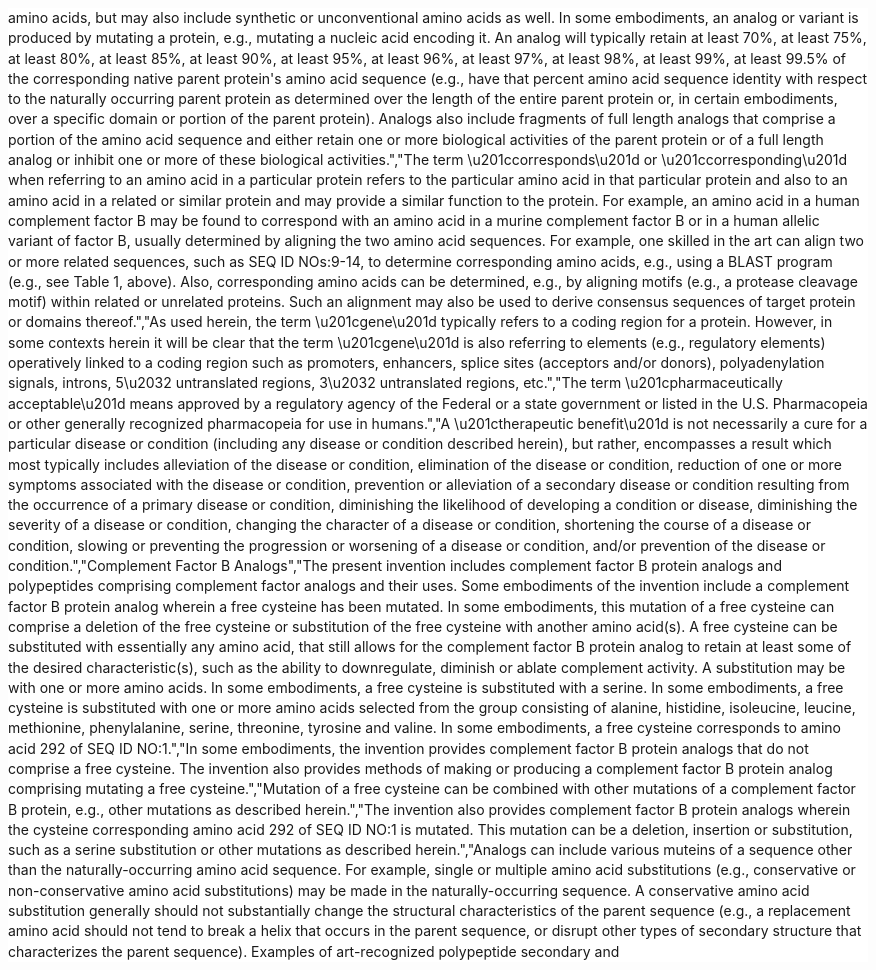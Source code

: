 amino acids, but may also include synthetic or unconventional amino acids as well. In some embodiments, an analog or variant is produced by mutating a protein, e.g., mutating a nucleic acid encoding it. An analog will typically retain at least 70%, at least 75%, at least 80%, at least 85%, at least 90%, at least 95%, at least 96%, at least 97%, at least 98%, at least 99%, at least 99.5% of the corresponding native parent protein's amino acid sequence (e.g., have that percent amino acid sequence identity with respect to the naturally occurring parent protein as determined over the length of the entire parent protein or, in certain embodiments, over a specific domain or portion of the parent protein). Analogs also include fragments of full length analogs that comprise a portion of the amino acid sequence and either retain one or more biological activities of the parent protein or of a full length analog or inhibit one or more of these biological activities.","The term \u201ccorresponds\u201d or \u201ccorresponding\u201d when referring to an amino acid in a particular protein refers to the particular amino acid in that particular protein and also to an amino acid in a related or similar protein and may provide a similar function to the protein. For example, an amino acid in a human complement factor B may be found to correspond with an amino acid in a murine complement factor B or in a human allelic variant of factor B, usually determined by aligning the two amino acid sequences. For example, one skilled in the art can align two or more related sequences, such as SEQ ID NOs:9-14, to determine corresponding amino acids, e.g., using a BLAST program (e.g., see Table 1, above). Also, corresponding amino acids can be determined, e.g., by aligning motifs (e.g., a protease cleavage motif) within related or unrelated proteins. Such an alignment may also be used to derive consensus sequences of target protein or domains thereof.","As used herein, the term \u201cgene\u201d typically refers to a coding region for a protein. However, in some contexts herein it will be clear that the term \u201cgene\u201d is also referring to elements (e.g., regulatory elements) operatively linked to a coding region such as promoters, enhancers, splice sites (acceptors and\/or donors), polyadenylation signals, introns, 5\u2032 untranslated regions, 3\u2032 untranslated regions, etc.","The term \u201cpharmaceutically acceptable\u201d means approved by a regulatory agency of the Federal or a state government or listed in the U.S. Pharmacopeia or other generally recognized pharmacopeia for use in humans.","A \u201ctherapeutic benefit\u201d is not necessarily a cure for a particular disease or condition (including any disease or condition described herein), but rather, encompasses a result which most typically includes alleviation of the disease or condition, elimination of the disease or condition, reduction of one or more symptoms associated with the disease or condition, prevention or alleviation of a secondary disease or condition resulting from the occurrence of a primary disease or condition, diminishing the likelihood of developing a condition or disease, diminishing the severity of a disease or condition, changing the character of a disease or condition, shortening the course of a disease or condition, slowing or preventing the progression or worsening of a disease or condition, and\/or prevention of the disease or condition.","Complement Factor B Analogs","The present invention includes complement factor B protein analogs and polypeptides comprising complement factor analogs and their uses. Some embodiments of the invention include a complement factor B protein analog wherein a free cysteine has been mutated. In some embodiments, this mutation of a free cysteine can comprise a deletion of the free cysteine or substitution of the free cysteine with another amino acid(s). A free cysteine can be substituted with essentially any amino acid, that still allows for the complement factor B protein analog to retain at least some of the desired characteristic(s), such as the ability to downregulate, diminish or ablate complement activity. A substitution may be with one or more amino acids. In some embodiments, a free cysteine is substituted with a serine. In some embodiments, a free cysteine is substituted with one or more amino acids selected from the group consisting of alanine, histidine, isoleucine, leucine, methionine, phenylalanine, serine, threonine, tyrosine and valine. In some embodiments, a free cysteine corresponds to amino acid 292 of SEQ ID NO:1.","In some embodiments, the invention provides complement factor B protein analogs that do not comprise a free cysteine. The invention also provides methods of making or producing a complement factor B protein analog comprising mutating a free cysteine.","Mutation of a free cysteine can be combined with other mutations of a complement factor B protein, e.g., other mutations as described herein.","The invention also provides complement factor B protein analogs wherein the cysteine corresponding amino acid 292 of SEQ ID NO:1 is mutated. This mutation can be a deletion, insertion or substitution, such as a serine substitution or other mutations as described herein.","Analogs can include various muteins of a sequence other than the naturally-occurring amino acid sequence. For example, single or multiple amino acid substitutions (e.g., conservative or non-conservative amino acid substitutions) may be made in the naturally-occurring sequence. A conservative amino acid substitution generally should not substantially change the structural characteristics of the parent sequence (e.g., a replacement amino acid should not tend to break a helix that occurs in the parent sequence, or disrupt other types of secondary structure that characterizes the parent sequence). Examples of art-recognized polypeptide secondary and